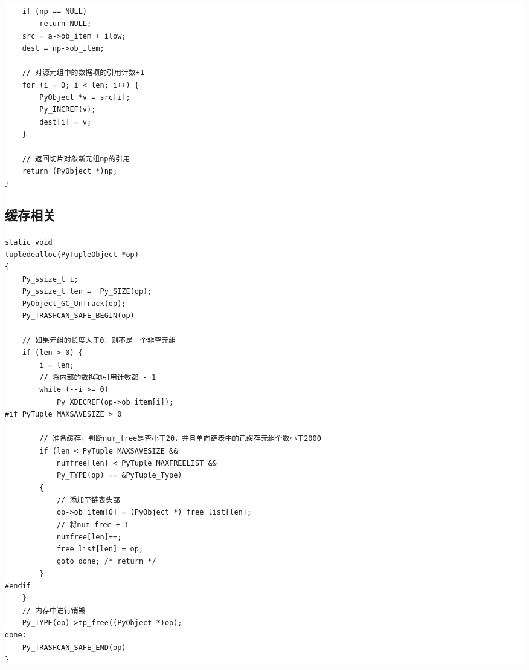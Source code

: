 ```
    if (np == NULL)
        return NULL;
    src = a->ob_item + ilow;
    dest = np->ob_item;
    
    // 对源元组中的数据项的引用计数+1
    for (i = 0; i < len; i++) {
        PyObject *v = src[i];
        Py_INCREF(v);
        dest[i] = v;
    }
    
    // 返回切片对象新元组np的引用
    return (PyObject *)np;
}
```



## 缓存相关



```
static void
tupledealloc(PyTupleObject *op)
{
    Py_ssize_t i;
    Py_ssize_t len =  Py_SIZE(op);
    PyObject_GC_UnTrack(op);
    Py_TRASHCAN_SAFE_BEGIN(op)
    
    // 如果元组的长度大于0，则不是一个非空元组
    if (len > 0) {
        i = len;
        // 将内部的数据项引用计数都 - 1
        while (--i >= 0)
            Py_XDECREF(op->ob_item[i]);
#if PyTuple_MAXSAVESIZE > 0
        
        // 准备缓存，判断num_free是否小于20，并且单向链表中的已缓存元组个数小于2000
        if (len < PyTuple_MAXSAVESIZE &&
            numfree[len] < PyTuple_MAXFREELIST &&
            Py_TYPE(op) == &PyTuple_Type)
        {
            // 添加至链表头部
            op->ob_item[0] = (PyObject *) free_list[len];
            // 将num_free + 1
            numfree[len]++;
            free_list[len] = op;
            goto done; /* return */
        }
#endif
    }
    // 内存中进行销毁
    Py_TYPE(op)->tp_free((PyObject *)op);
done:
    Py_TRASHCAN_SAFE_END(op)
}

```

